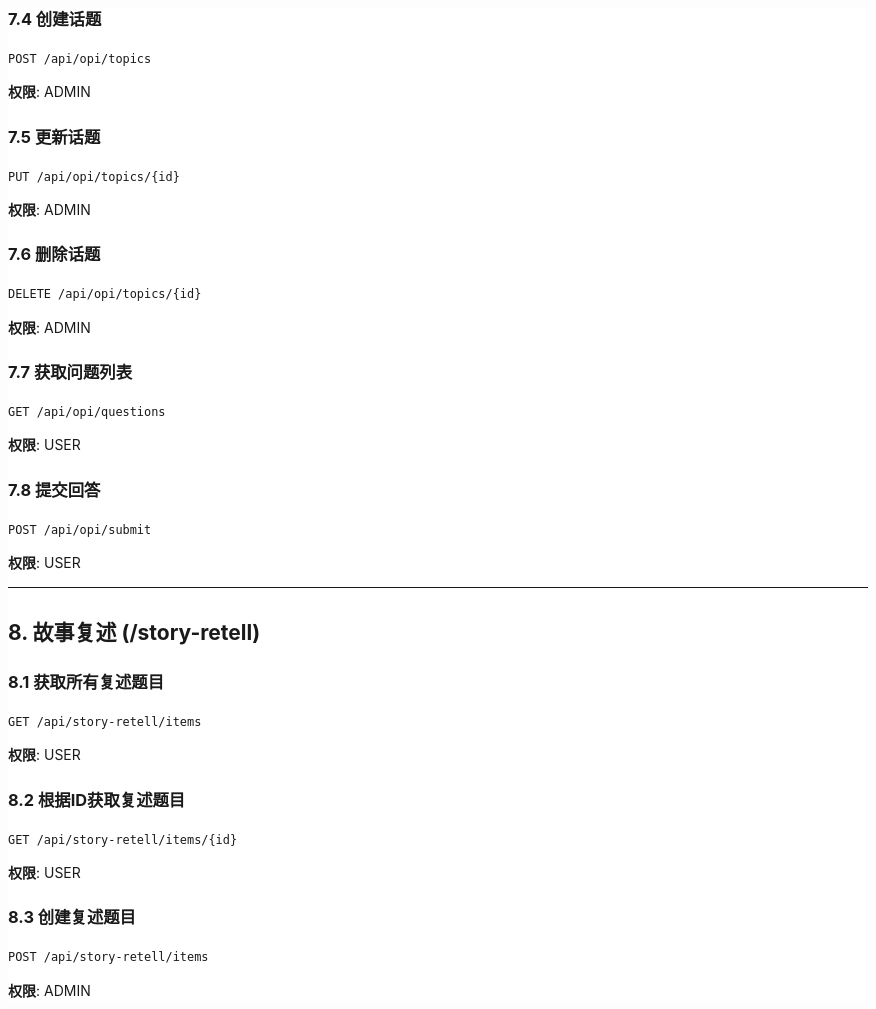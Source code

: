### 7.4 创建话题
```http
POST /api/opi/topics
```
**权限**: ADMIN

### 7.5 更新话题
```http
PUT /api/opi/topics/{id}
```
**权限**: ADMIN

### 7.6 删除话题
```http
DELETE /api/opi/topics/{id}
```
**权限**: ADMIN

### 7.7 获取问题列表
```http
GET /api/opi/questions
```
**权限**: USER

### 7.8 提交回答
```http
POST /api/opi/submit
```
**权限**: USER

---

## 8. 故事复述 (/story-retell)

### 8.1 获取所有复述题目
```http
GET /api/story-retell/items
```
**权限**: USER

### 8.2 根据ID获取复述题目
```http
GET /api/story-retell/items/{id}
```
**权限**: USER

### 8.3 创建复述题目
```http
POST /api/story-retell/items
```
**权限**: ADMIN
